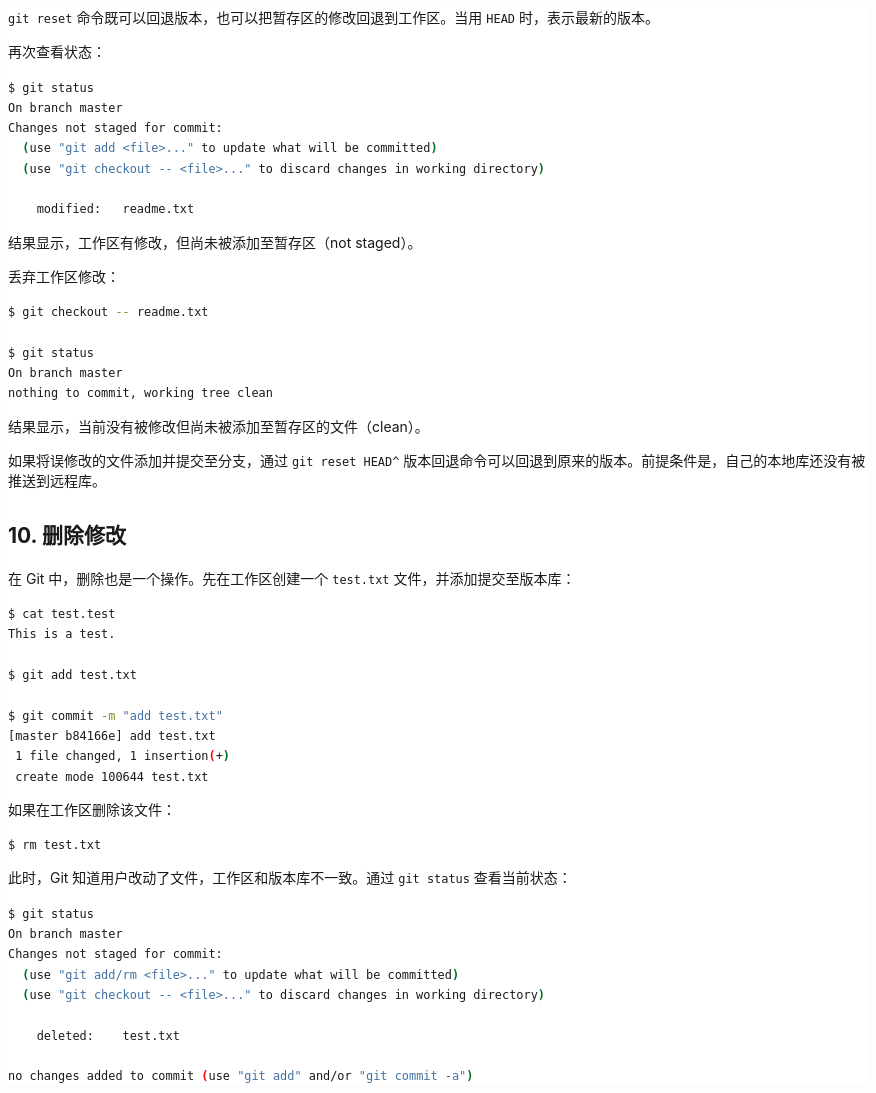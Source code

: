 `git reset` 命令既可以回退版本，也可以把暂存区的修改回退到工作区。当用 `HEAD` 时，表示最新的版本。

再次查看状态：

```bash
$ git status
On branch master
Changes not staged for commit:
  (use "git add <file>..." to update what will be committed)
  (use "git checkout -- <file>..." to discard changes in working directory)

	modified:   readme.txt
```

结果显示，工作区有修改，但尚未被添加至暂存区（not staged）。

丢弃工作区修改：

```bash
$ git checkout -- readme.txt

$ git status
On branch master
nothing to commit, working tree clean
```

结果显示，当前没有被修改但尚未被添加至暂存区的文件（clean）。

如果将误修改的文件添加并提交至分支，通过 `git reset HEAD^` 版本回退命令可以回退到原来的版本。前提条件是，自己的本地库还没有被推送到远程库。

## 10. 删除修改

在 Git 中，删除也是一个操作。先在工作区创建一个 `test.txt` 文件，并添加提交至版本库：

```bash
$ cat test.test
This is a test.

$ git add test.txt

$ git commit -m "add test.txt"
[master b84166e] add test.txt
 1 file changed, 1 insertion(+)
 create mode 100644 test.txt
```

如果在工作区删除该文件：

```bash
$ rm test.txt
```

此时，Git 知道用户改动了文件，工作区和版本库不一致。通过 `git status`  查看当前状态：

```bash
$ git status
On branch master
Changes not staged for commit:
  (use "git add/rm <file>..." to update what will be committed)
  (use "git checkout -- <file>..." to discard changes in working directory)

	deleted:    test.txt

no changes added to commit (use "git add" and/or "git commit -a")
```
